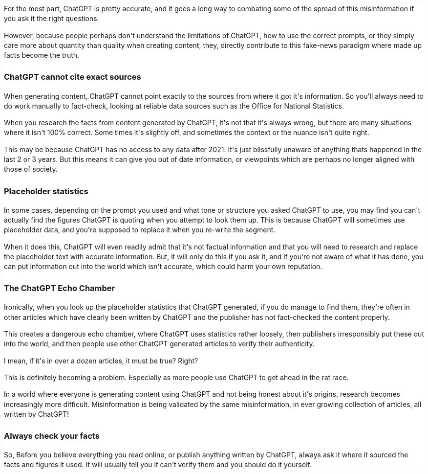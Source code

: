 For the most part, ChatGPT is pretty accurate, and it goes a long way to combating some of the spread of this misinformation if you ask it the right questions.

However, because people perhaps don't understand the limitations of ChatGPT, how to use the correct prompts, or they simply care more about quantity than quality when creating content, they, directly contribute to this fake-news paradigm where made up facts become the truth.

### ChatGPT cannot cite exact sources

When generating content, ChatGPT cannot point exactly to the sources from where it got it's information. So you'll always need to do work manually to fact-check, looking at reliable data sources such as the Office for National Statistics.

When you research the facts from content generated by ChatGPT, it's not that it's always wrong, but there are many situations where it isn't 100% correct. Some times it's slightly off, and sometimes the context or the nuance isn't quite right.

This may be because ChatGPT has no access to any data after 2021. It's just blissfully unaware of anything thats happened in the last 2 or 3 years. But this means it can give you out of date information, or viewpoints which are perhaps no longer aligned with those of society.

### Placeholder statistics

In some cases, depending on the prompt you used and what tone or structure you asked ChatGPT to use, you may find you can't actually find the figures ChatGPT is quoting when you attempt to look them up. This is because ChatGPT will sometimes use placeholder data, and you're supposed to replace it when you re-write the segment.

When it does this, ChatGPT will even readily admit that it's not factual information and that you will need to research and replace the placeholder text with accurate information. But, it will only do this if you ask it, and if you're not aware of what it has done, you can put information out into the world which isn't accurate, which could harm your own reputation.

### The ChatGPT Echo Chamber

Ironically, when you look up the placeholder statistics that ChatGPT generated, if you do manage to find them, they're often in other articles which have clearly been written by ChatGPT and the publisher has not fact-checked the content properly.

This creates a dangerous echo chamber, where ChatGPT uses statistics rather loosely, then publishers irresponsibly put these out into the world, and then people use other ChatGPT generated articles to verify their authenticity.

I mean, if it's in over a dozen articles, it must be true? Right?

This is definitely becoming a problem. Especially as more people use ChatGPT to get ahead in the rat race.

In a world where everyone is generating content using ChatGPT and not being honest about it's origins, research becomes increasingly more difficult. Misinformation is being validated by the same misinformation, in ever growing collection of articles, all written by ChatGPT!

### Always check your facts

So, Before you believe everything you read online, or publish anything written by ChatGPT, always ask it where it sourced the facts and figures it used. It will usually tell you it can't verify them and you should do it yourself.
